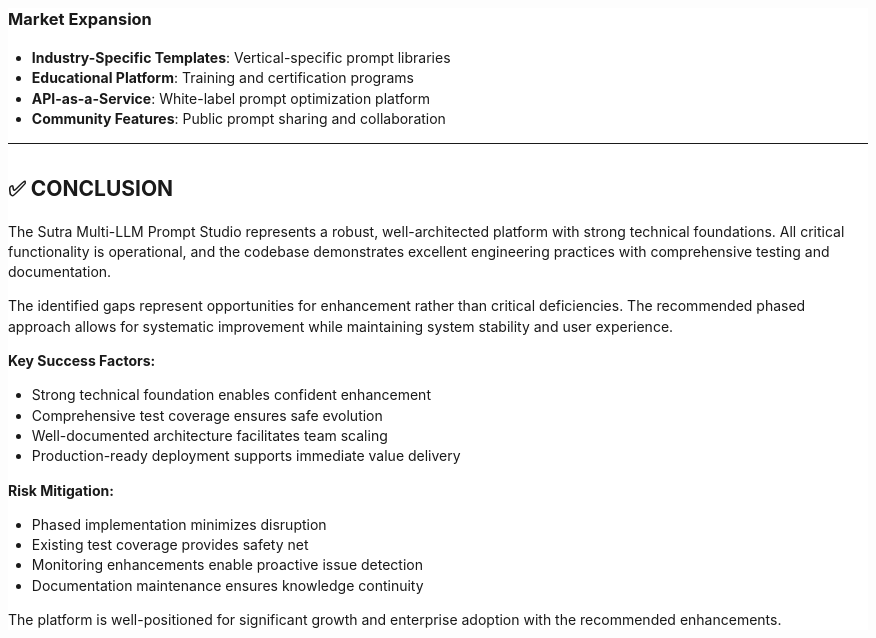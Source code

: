 ### **Market Expansion**

- **Industry-Specific Templates**: Vertical-specific prompt libraries
- **Educational Platform**: Training and certification programs
- **API-as-a-Service**: White-label prompt optimization platform
- **Community Features**: Public prompt sharing and collaboration

---

## ✅ **CONCLUSION**

The Sutra Multi-LLM Prompt Studio represents a robust, well-architected platform with strong technical foundations. All critical functionality is operational, and the codebase demonstrates excellent engineering practices with comprehensive testing and documentation.

The identified gaps represent opportunities for enhancement rather than critical deficiencies. The recommended phased approach allows for systematic improvement while maintaining system stability and user experience.

**Key Success Factors:**

- Strong technical foundation enables confident enhancement
- Comprehensive test coverage ensures safe evolution
- Well-documented architecture facilitates team scaling
- Production-ready deployment supports immediate value delivery

**Risk Mitigation:**

- Phased implementation minimizes disruption
- Existing test coverage provides safety net
- Monitoring enhancements enable proactive issue detection
- Documentation maintenance ensures knowledge continuity

The platform is well-positioned for significant growth and enterprise adoption with the recommended enhancements.
